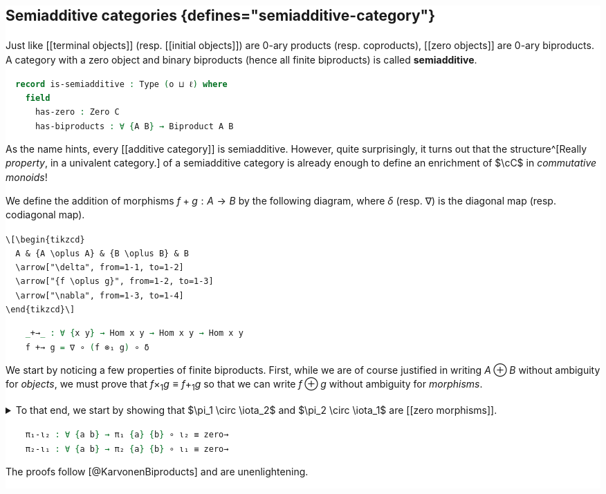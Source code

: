 

## Semiadditive categories {defines="semiadditive-category"}

Just like [[terminal objects]] (resp. [[initial objects]]) are 0-ary
products (resp. coproducts), [[zero objects]] are 0-ary biproducts.
A category with a zero object and binary biproducts (hence all finite
biproducts) is called **semiadditive**.

```agda
  record is-semiadditive : Type (o ⊔ ℓ) where
    field
      has-zero : Zero C
      has-biproducts : ∀ {A B} → Biproduct A B
```

As the name hints, every [[additive category]] is semiadditive.
However, quite surprisingly, it turns out that the structure^[Really _property_, in a univalent category.]
of a semiadditive category is already enough to define an enrichment of
$\cC$ in _commutative monoids_!



We define the addition of morphisms $f + g : A \to B$ by the following diagram,
where $\delta$ (resp. $\nabla$) is the diagonal map (resp. codiagonal map).

```{.quiver}
\[\begin{tikzcd}
  A & {A \oplus A} & {B \oplus B} & B
  \arrow["\delta", from=1-1, to=1-2]
  \arrow["{f \oplus g}", from=1-2, to=1-3]
  \arrow["\nabla", from=1-3, to=1-4]
\end{tikzcd}\]
```

```agda
    _+→_ : ∀ {x y} → Hom x y → Hom x y → Hom x y
    f +→ g = ∇ ∘ (f ⊗₁ g) ∘ δ
```

We start by noticing a few properties of finite biproducts. First, while
we are of course justified in writing $A \oplus B$ without ambiguity
for _objects_, we must prove that $f \times_1 g \equiv f +_1 g$ so that we
can write $f \oplus g$ without ambiguity for _morphisms_.

<details><summary>
To that end, we start by showing that $\pi_1 \circ \iota_2$ and
$\pi_2 \circ \iota_1$ are [[zero morphisms]].

```agda
    π₁-ι₂ : ∀ {a b} → π₁ {a} {b} ∘ ι₂ ≡ zero→
    π₂-ι₁ : ∀ {a b} → π₂ {a} {b} ∘ ι₁ ≡ zero→
```

The proofs follow [@KarvonenBiproducts] and are unenlightening.
